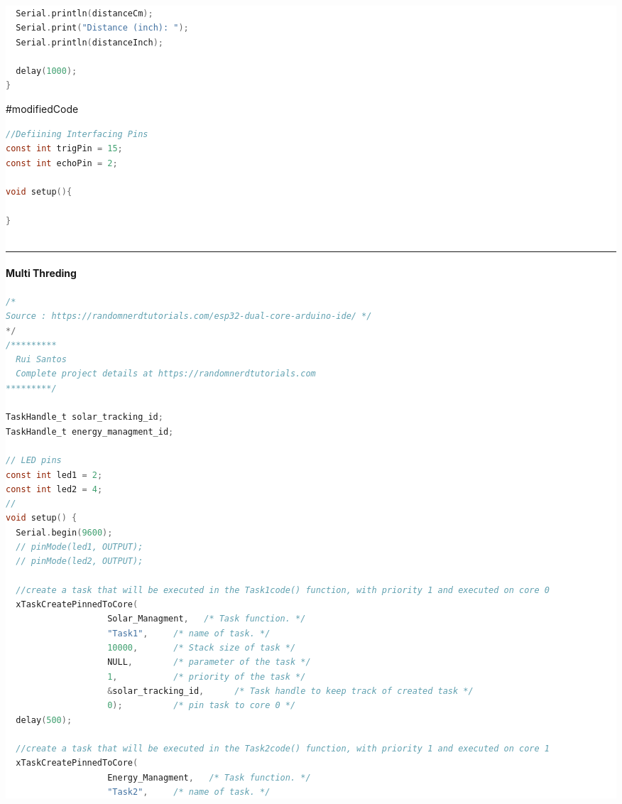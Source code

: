 ```c
  Serial.println(distanceCm);
  Serial.print("Distance (inch): ");
  Serial.println(distanceInch);
  
  delay(1000);
}
```

#modifiedCode 

```c
//Defiining Interfacing Pins
const int trigPin = 15;
const int echoPin = 2;

void setup(){

}



```

---


#### Multi Threding
```c
/*
Source : https://randomnerdtutorials.com/esp32-dual-core-arduino-ide/ */
*/
/*********
  Rui Santos
  Complete project details at https://randomnerdtutorials.com  
*********/

TaskHandle_t solar_tracking_id;
TaskHandle_t energy_managment_id;

// LED pins
const int led1 = 2;
const int led2 = 4;
//
void setup() {
  Serial.begin(9600); 
  // pinMode(led1, OUTPUT);
  // pinMode(led2, OUTPUT);

  //create a task that will be executed in the Task1code() function, with priority 1 and executed on core 0
  xTaskCreatePinnedToCore(
                    Solar_Managment,   /* Task function. */
                    "Task1",     /* name of task. */
                    10000,       /* Stack size of task */
                    NULL,        /* parameter of the task */
                    1,           /* priority of the task */
                    &solar_tracking_id,      /* Task handle to keep track of created task */
                    0);          /* pin task to core 0 */                  
  delay(500); 

  //create a task that will be executed in the Task2code() function, with priority 1 and executed on core 1
  xTaskCreatePinnedToCore(
                    Energy_Managment,   /* Task function. */
                    "Task2",     /* name of task. */
```